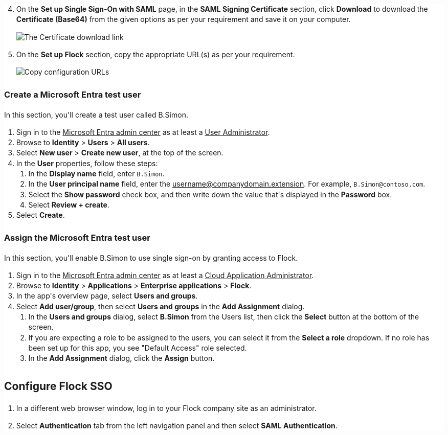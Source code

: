 4. On the **Set up Single Sign-On with SAML** page, in the **SAML Signing Certificate** section, click **Download** to download the **Certificate (Base64)** from the given options as per your requirement and save it on your computer.

	![The Certificate download link](common/certificatebase64.png)

1. On the **Set up Flock** section, copy the appropriate URL(s) as per your requirement.

	![Copy configuration URLs](common/copy-configuration-urls.png)

<a name='create-an-azure-ad-test-user'></a>

### Create a Microsoft Entra test user

In this section, you'll create a test user called B.Simon.

1. Sign in to the [Microsoft Entra admin center](https://entra.microsoft.com) as at least a [User Administrator](~/identity/role-based-access-control/permissions-reference.md#user-administrator).
1. Browse to **Identity** > **Users** > **All users**.
1. Select **New user** > **Create new user**, at the top of the screen.
1. In the **User** properties, follow these steps:
   1. In the **Display name** field, enter `B.Simon`.  
   1. In the **User principal name** field, enter the username@companydomain.extension. For example, `B.Simon@contoso.com`.
   1. Select the **Show password** check box, and then write down the value that's displayed in the **Password** box.
   1. Select **Review + create**.
1. Select **Create**.

<a name='assign-the-azure-ad-test-user'></a>

### Assign the Microsoft Entra test user

In this section, you'll enable B.Simon to use single sign-on by granting access to Flock.

1. Sign in to the [Microsoft Entra admin center](https://entra.microsoft.com) as at least a [Cloud Application Administrator](~/identity/role-based-access-control/permissions-reference.md#cloud-application-administrator).
1. Browse to **Identity** > **Applications** > **Enterprise applications** > **Flock**.
1. In the app's overview page, select **Users and groups**.
1. Select **Add user/group**, then select **Users and groups** in the **Add Assignment** dialog.
   1. In the **Users and groups** dialog, select **B.Simon** from the Users list, then click the **Select** button at the bottom of the screen.
   1. If you are expecting a role to be assigned to the users, you can select it from the **Select a role** dropdown. If no role has been set up for this app, you see "Default Access" role selected.
   1. In the **Add Assignment** dialog, click the **Assign** button.

## Configure Flock SSO

1. In a different web browser window, log in to your Flock company site as an administrator.

2. Select **Authentication** tab from the left navigation panel and then select **SAML Authentication**.
